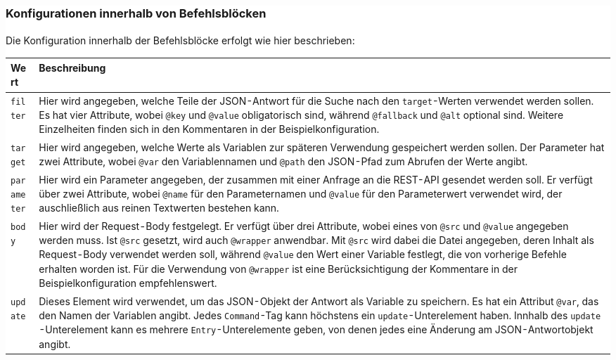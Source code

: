 
### Konfigurationen innerhalb von Befehlsblöcken
Die Konfiguration innerhalb der Befehlsblöcke erfolgt wie hier beschrieben:

| Wert | Beschreibung |
| :--- | :--- |
| `filter` | Hier wird angegeben, welche Teile der JSON-Antwort für die Suche nach den `target`-Werten verwendet werden sollen. Es hat vier Attribute, wobei `@key` und `@value` obligatorisch sind, während `@fallback` und `@alt` optional sind. Weitere Einzelheiten finden sich in den Kommentaren in der Beispielkonfiguration. |
| `target` | Hier wird angegeben, welche Werte als Variablen zur späteren Verwendung gespeichert werden sollen. Der Parameter hat zwei Attribute, wobei `@var` den Variablennamen und `@path` den JSON-Pfad zum Abrufen der Werte angibt. |
| `parameter` | Hier wird ein Parameter angegeben, der zusammen mit einer Anfrage an die REST-API gesendet werden soll. Er verfügt über zwei Attribute, wobei `@name` für den Parameternamen und `@value` für den Parameterwert verwendet wird, der auschließlich aus reinen Textwerten bestehen kann. |
| `body` | Hier wird der Request-Body festgelegt. Er verfügt über drei Attribute, wobei eines von `@src` und `@value` angegeben werden muss. Ist `@src` gesetzt, wird auch `@wrapper` anwendbar. Mit `@src` wird dabei die Datei angegeben, deren Inhalt als Request-Body verwendet werden soll, während `@value` den Wert einer Variable festlegt, die von vorherige Befehle erhalten worden ist. Für die Verwendung von `@wrapper` ist eine Berücksichtigung der Kommentare in der Beispielkonfiguration empfehlenswert.  |
| `update` | Dieses Element wird verwendet, um das JSON-Objekt der Antwort als Variable zu speichern. Es hat ein Attribut `@var`, das den Namen der Variablen angibt. Jedes `Command`-Tag kann höchstens ein `update`-Unterelement haben. Innhalb des `update`-Unterelement kann es mehrere `Entry`-Unterelemente geben, von denen jedes eine Änderung am JSON-Antwortobjekt angibt. |